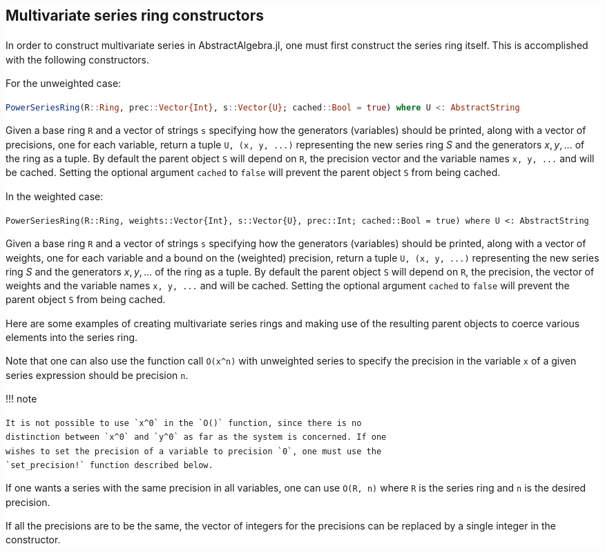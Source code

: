 ## Multivariate series ring constructors

In order to construct multivariate series in AbstractAlgebra.jl, one must first
construct the series ring itself. This is accomplished with the following
constructors.

For the unweighted case:

```julia
PowerSeriesRing(R::Ring, prec::Vector{Int}, s::Vector{U}; cached::Bool = true) where U <: AbstractString
```

Given a base ring `R` and a vector of strings `s` specifying how the generators
(variables) should be printed, along with a vector of precisions, one for each
variable, return a tuple `U, (x, y, ...)` representing the new series ring $S$
and the generators $x, y, \ldots$ of the ring as a tuple. By default the parent
object `S` will depend on `R`, the precision vector and the variable names
`x, y, ...` and will be cached. Setting the optional argument `cached` to
`false` will prevent the parent object `S` from being cached.

In the weighted case:

```
PowerSeriesRing(R::Ring, weights::Vector{Int}, s::Vector{U}, prec::Int; cached::Bool = true) where U <: AbstractString
```

Given a base ring `R` and a vector of strings `s` specifying how the generators
(variables) should be printed, along with a vector of weights, one for each
variable and a bound on the (weighted) precision, return a tuple
`U, (x, y, ...)` representing the new series ring $S$ and the generators
$x, y, \ldots$ of the ring as a tuple. By default the parent object `S` will
depend on `R`, the precision, the vector of weights and the variable names
`x, y, ...` and will be cached. Setting the optional argument `cached` to
`false` will prevent the parent object `S` from being cached.

Here are some examples of creating multivariate series rings and making use of
the resulting parent objects to coerce various elements into the series ring.

Note that one can also use the function call `O(x^n)` with unweighted series to
specify the precision in the variable `x` of a given series expression should be
precision `n`.

!!! note

    It is not possible to use `x^0` in the `O()` function, since there is no
    distinction between `x^0` and `y^0` as far as the system is concerned. If one
    wishes to set the precision of a variable to precision `0`, one must use the
    `set_precision!` function described below.

If one wants a series with the same precision in all variables, one can use
`O(R, n)` where `R` is the series ring and `n` is the desired precision.

If all the precisions are to be the same, the vector of integers for the
precisions can be replaced by a single integer in the constructor.

